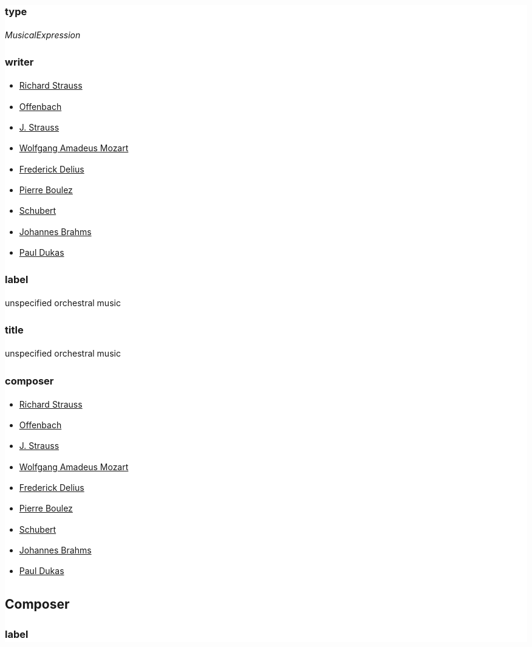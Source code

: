 ### type


*MusicalExpression*

### writer

 - [Richard Strauss](#Richard-Strauss)

 - [Offenbach](#Offenbach)

 - [J. Strauss](#J.-Strauss)

 - [Wolfgang Amadeus Mozart](#Wolfgang-Amadeus-Mozart)

 - [Frederick Delius](#Frederick-Delius)

 - [Pierre Boulez](#Pierre-Boulez)

 - [Schubert](#Schubert)

 - [Johannes Brahms](#Johannes-Brahms)

 - [Paul Dukas](#Paul-Dukas)

### label


unspecified orchestral music

### title


unspecified orchestral music

### composer

 - [Richard Strauss](#Richard-Strauss)

 - [Offenbach](#Offenbach)

 - [J. Strauss](#J.-Strauss)

 - [Wolfgang Amadeus Mozart](#Wolfgang-Amadeus-Mozart)

 - [Frederick Delius](#Frederick-Delius)

 - [Pierre Boulez](#Pierre-Boulez)

 - [Schubert](#Schubert)

 - [Johannes Brahms](#Johannes-Brahms)

 - [Paul Dukas](#Paul-Dukas)

## Composer

### label

